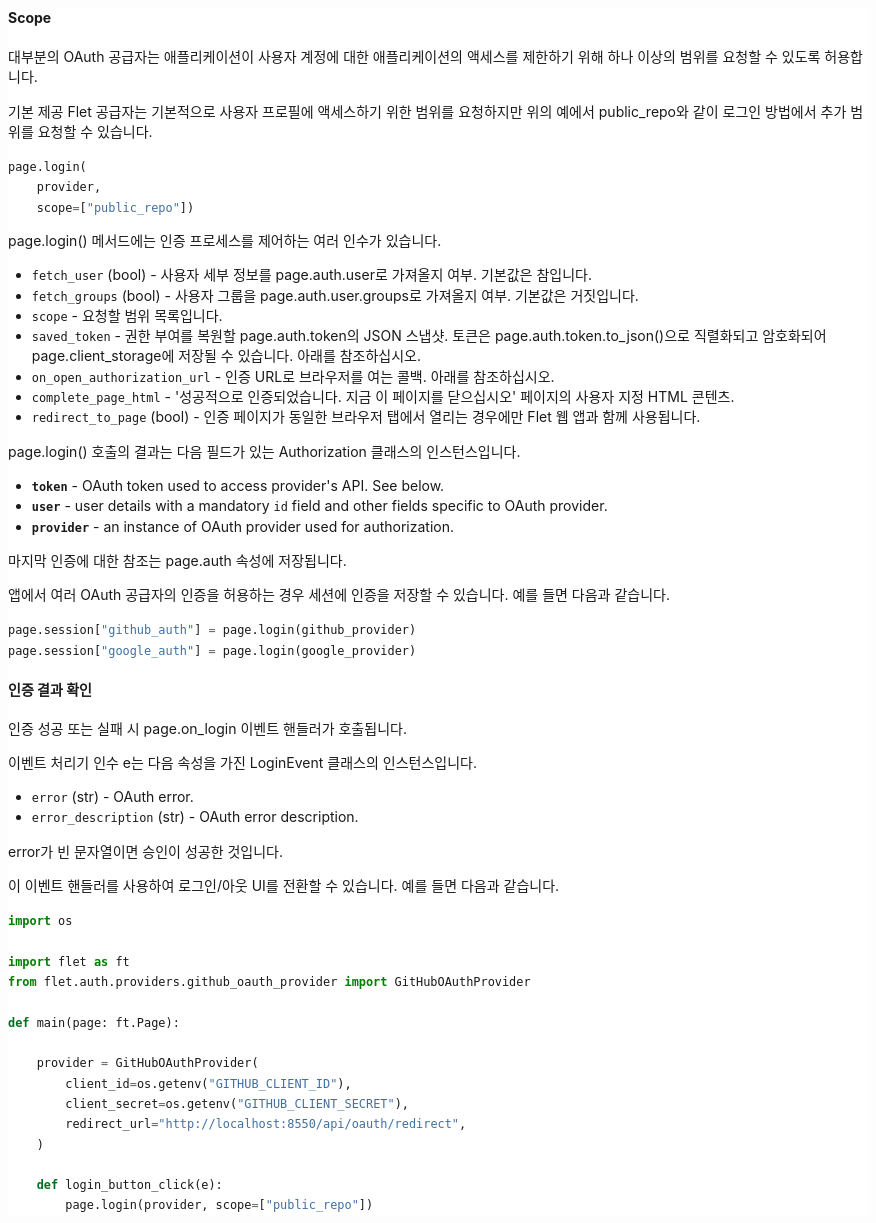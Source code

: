 

#### Scope

대부분의 OAuth 공급자는 애플리케이션이 사용자 계정에 대한 애플리케이션의 액세스를 제한하기 위해 하나 이상의 범위를 요청할 수 있도록 허용합니다.

기본 제공 Flet 공급자는 기본적으로 사용자 프로필에 액세스하기 위한 범위를 요청하지만 위의 예에서 public_repo와 같이 로그인 방법에서 추가 범위를 요청할 수 있습니다.

``` py
page.login(
    provider,
    scope=["public_repo"])
```

page.login() 메서드에는 인증 프로세스를 제어하는 여러 인수가 있습니다.

- `fetch_user` (bool) - 사용자 세부 정보를 page.auth.user로 가져올지 여부. 기본값은 참입니다.
- `fetch_groups` (bool) - 사용자 그룹을 page.auth.user.groups로 가져올지 여부. 기본값은 거짓입니다.
- `scope` - 요청할 범위 목록입니다.
- `saved_token` - 권한 부여를 복원할 page.auth.token의 JSON 스냅샷. 토큰은 page.auth.token.to_json()으로 직렬화되고 암호화되어 page.client_storage에 저장될 수 있습니다. 아래를 참조하십시오.
- `on_open_authorization_url` - 인증 URL로 브라우저를 여는 콜백. 아래를 참조하십시오.
- `complete_page_html` - '성공적으로 인증되었습니다. 지금 이 페이지를 닫으십시오' 페이지의 사용자 지정 HTML 콘텐츠.
- `redirect_to_page` (bool) - 인증 페이지가 동일한 브라우저 탭에서 열리는 경우에만 Flet 웹 앱과 함께 사용됩니다.

page.login() 호출의 결과는 다음 필드가 있는 Authorization 클래스의 인스턴스입니다.

- **`token`** - OAuth token used to access provider's API. See below.
- **`user`** - user details with a mandatory `id` field and other fields specific to OAuth provider.
- **`provider`** - an instance of OAuth provider used for authorization.

마지막 인증에 대한 참조는 page.auth 속성에 저장됩니다.

앱에서 여러 OAuth 공급자의 인증을 허용하는 경우 세션에 인증을 저장할 수 있습니다. 예를 들면 다음과 같습니다.

``` py
page.session["github_auth"] = page.login(github_provider)
page.session["google_auth"] = page.login(google_provider)
```



#### 인증 결과 확인

인증 성공 또는 실패 시 page.on_login 이벤트 핸들러가 호출됩니다.

이벤트 처리기 인수 e는 다음 속성을 가진 LoginEvent 클래스의 인스턴스입니다.

- `error` (str) - OAuth error.
- `error_description` (str) - OAuth error description.

error가 빈 문자열이면 승인이 성공한 것입니다.

이 이벤트 핸들러를 사용하여 로그인/아웃 UI를 전환할 수 있습니다. 예를 들면 다음과 같습니다.

``` py
import os

import flet as ft
from flet.auth.providers.github_oauth_provider import GitHubOAuthProvider

def main(page: ft.Page):

    provider = GitHubOAuthProvider(
        client_id=os.getenv("GITHUB_CLIENT_ID"),
        client_secret=os.getenv("GITHUB_CLIENT_SECRET"),
        redirect_url="http://localhost:8550/api/oauth/redirect",
    )

    def login_button_click(e):
        page.login(provider, scope=["public_repo"])
```